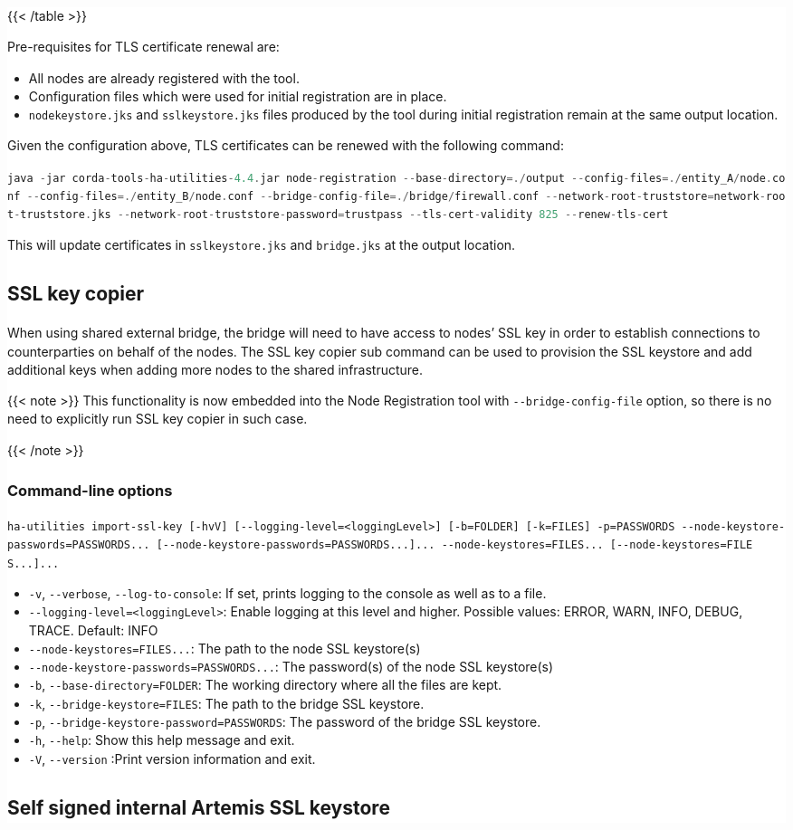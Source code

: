 {{< /table >}}

Pre-requisites for TLS certificate renewal are:


* All nodes are already registered with the tool.
* Configuration files which were used for initial registration are in place.
* `nodekeystore.jks` and `sslkeystore.jks` files produced by the tool during initial registration remain at the same output location.

Given the configuration above, TLS certificates can be renewed with the following command:

```kotlin
java -jar corda-tools-ha-utilities-4.4.jar node-registration --base-directory=./output --config-files=./entity_A/node.conf --config-files=./entity_B/node.conf --bridge-config-file=./bridge/firewall.conf --network-root-truststore=network-root-truststore.jks --network-root-truststore-password=trustpass --tls-cert-validity 825 --renew-tls-cert
```

This will update certificates in `sslkeystore.jks` and `bridge.jks` at the output location.


## SSL key copier

When using shared external bridge, the bridge will need to have access to nodes’ SSL key in order to establish connections to counterparties on behalf of the nodes.
The SSL key copier sub command can be used to provision the SSL keystore and add additional keys when adding more nodes to the shared infrastructure.

{{< note >}}
This functionality is now embedded into the Node Registration tool with `--bridge-config-file` option, so there is no need to explicitly run SSL key copier in such case.

{{< /note >}}

### Command-line options

```shell
ha-utilities import-ssl-key [-hvV] [--logging-level=<loggingLevel>] [-b=FOLDER] [-k=FILES] -p=PASSWORDS --node-keystore-passwords=PASSWORDS... [--node-keystore-passwords=PASSWORDS...]... --node-keystores=FILES... [--node-keystores=FILES...]...
```


* `-v`, `--verbose`, `--log-to-console`: If set, prints logging to the console as well as to a file.
* `--logging-level=<loggingLevel>`: Enable logging at this level and higher. Possible values: ERROR, WARN, INFO, DEBUG, TRACE. Default: INFO
* `--node-keystores=FILES...`: The path to the node SSL keystore(s)
* `--node-keystore-passwords=PASSWORDS...`: The password(s) of the node SSL keystore(s)
* `-b`, `--base-directory=FOLDER`: The working directory where all the files are kept.
* `-k`, `--bridge-keystore=FILES`: The path to the bridge SSL keystore.
* `-p`, `--bridge-keystore-password=PASSWORDS`: The password of the bridge SSL keystore.
* `-h`, `--help`: Show this help message and exit.
* `-V`, `--version` :Print version information and exit.


## Self signed internal Artemis SSL keystore
